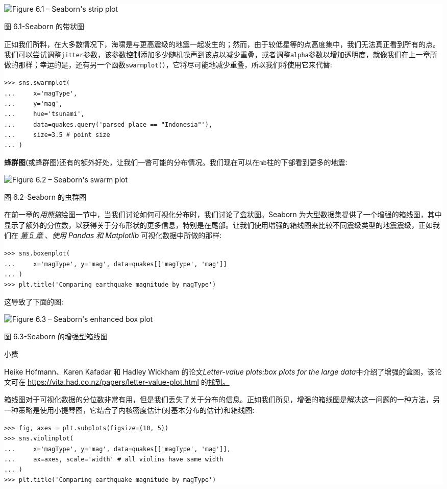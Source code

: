 ![Figure 6.1 – Seaborn's strip plot
](image/fig_6.1.jpg)

图 6.1-Seaborn 的带状图

正如我们所料，在大多数情况下，海啸是与更高震级的地震一起发生的；然而，由于较低星等的点高度集中，我们无法真正看到所有的点。我们可以尝试调整`jitter`参数，该参数控制添加多少随机噪声到该点以减少重叠，或者调整`alpha`参数以增加透明度，就像我们在上一章所做的那样；幸运的是，还有另一个函数`swarmplot()`，它将尽可能地减少重叠，所以我们将使用它来代替:

```
>>> sns.swarmplot(
...     x='magType', 
...     y='mag', 
...     hue='tsunami',
...     data=quakes.query('parsed_place == "Indonesia"'),
...     size=3.5 # point size
... )
```

**蜂群图**(或蜂群图)还有的额外好处，让我们一瞥可能的分布情况。我们现在可以在`mb`柱的下部看到更多的地震:

![Figure 6.2 – Seaborn's swarm plot
](image/fig_6.2.jpg)

图 6.2-Seaborn 的虫群图

在前一章的*用熊猫*绘图一节中，当我们讨论如何可视化分布时，我们讨论了盒状图。Seaborn 为大型数据集提供了一个增强的箱线图，其中显示了额外的分位数，以获得关于分布形状的更多信息，特别是在尾部。让我们使用增强的箱线图来比较不同震级类型的地震震级，正如我们在 [*第 5 章*](B16834_05_Final_SK_ePub.xhtml#_idTextAnchor106) 、*使用 Pandas 和 Matplotlib* 可视化数据中所做的那样:

```
>>> sns.boxenplot(
...     x='magType', y='mag', data=quakes[['magType', 'mag']]
... )
>>> plt.title('Comparing earthquake magnitude by magType')
```

这导致了下面的图:

![Figure 6.3 – Seaborn's enhanced box plot
](image/fig_6.3.jpg)

图 6.3-Seaborn 的增强型箱线图

小费

Heike Hofmann、Karen Kafadar 和 Hadley Wickham 的论文*Letter-value plots:box plots for the large data*中介绍了增强的盒图，该论文可在 https://vita.had.co.nz/papers/letter-value-plot.html 的[找到。](https://vita.had.co.nz/papers/letter-value-plot.html)

箱线图对于可视化数据的分位数非常有用，但是我们丢失了关于分布的信息。正如我们所见，增强的箱线图是解决这一问题的一种方法，另一种策略是使用小提琴图，它结合了内核密度估计(对基本分布的估计)和箱线图:

```
>>> fig, axes = plt.subplots(figsize=(10, 5))
>>> sns.violinplot(
...     x='magType', y='mag', data=quakes[['magType', 'mag']], 
...     ax=axes, scale='width' # all violins have same width
... )
>>> plt.title('Comparing earthquake magnitude by magType')
```
